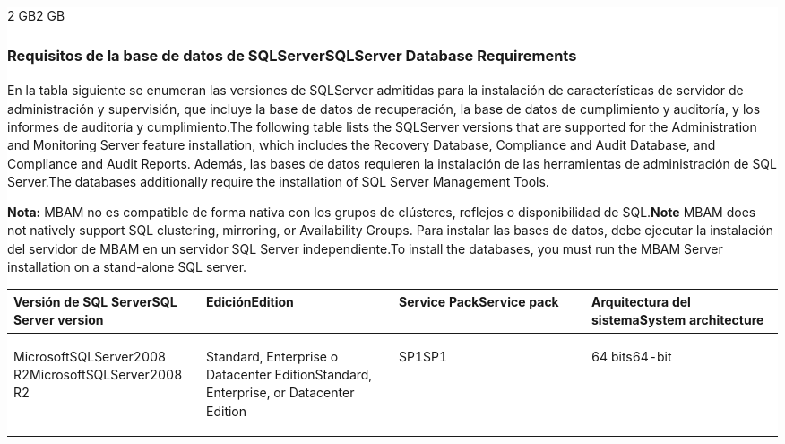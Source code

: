<td align="left"><p><span data-ttu-id="b8e57-140">2 GB</span><span class="sxs-lookup"><span data-stu-id="b8e57-140">2 GB</span></span></p></td>
</tr>
</tbody>
</table>

 

### <a href="" id="sql-server-database-requirements-"></a><span data-ttu-id="b8e57-141">Requisitos de la base de datos de SQLServer</span><span class="sxs-lookup"><span data-stu-id="b8e57-141">SQLServer Database Requirements</span></span>

<span data-ttu-id="b8e57-142">En la tabla siguiente se enumeran las versiones de SQLServer admitidas para la instalación de características de servidor de administración y supervisión, que incluye la base de datos de recuperación, la base de datos de cumplimiento y auditoría, y los informes de auditoría y cumplimiento.</span><span class="sxs-lookup"><span data-stu-id="b8e57-142">The following table lists the SQLServer versions that are supported for the Administration and Monitoring Server feature installation, which includes the Recovery Database, Compliance and Audit Database, and Compliance and Audit Reports.</span></span> <span data-ttu-id="b8e57-143">Además, las bases de datos requieren la instalación de las herramientas de administración de SQL Server.</span><span class="sxs-lookup"><span data-stu-id="b8e57-143">The databases additionally require the installation of SQL Server Management Tools.</span></span>

<span data-ttu-id="b8e57-144">**Nota:**  MBAM no es compatible de forma nativa con los grupos de clústeres, reflejos o disponibilidad de SQL.</span><span class="sxs-lookup"><span data-stu-id="b8e57-144">**Note** MBAM does not natively support SQL clustering, mirroring, or Availability Groups.</span></span> <span data-ttu-id="b8e57-145">Para instalar las bases de datos, debe ejecutar la instalación del servidor de MBAM en un servidor SQL Server independiente.</span><span class="sxs-lookup"><span data-stu-id="b8e57-145">To install the databases, you must run the MBAM Server installation on a stand-alone SQL server.</span></span>

 

<table>
<colgroup>
<col width="25%" />
<col width="25%" />
<col width="25%" />
<col width="25%" />
</colgroup>
<thead>
<tr class="header">
<th align="left"><span data-ttu-id="b8e57-146">Versión de SQL Server</span><span class="sxs-lookup"><span data-stu-id="b8e57-146">SQL Server version</span></span></th>
<th align="left"><span data-ttu-id="b8e57-147">Edición</span><span class="sxs-lookup"><span data-stu-id="b8e57-147">Edition</span></span></th>
<th align="left"><span data-ttu-id="b8e57-148">Service Pack</span><span class="sxs-lookup"><span data-stu-id="b8e57-148">Service pack</span></span></th>
<th align="left"><span data-ttu-id="b8e57-149">Arquitectura del sistema</span><span class="sxs-lookup"><span data-stu-id="b8e57-149">System architecture</span></span></th>
</tr>
</thead>
<tbody>
<tr class="odd">
<td align="left"><p><span data-ttu-id="b8e57-150">MicrosoftSQLServer2008 R2</span><span class="sxs-lookup"><span data-stu-id="b8e57-150">MicrosoftSQLServer2008 R2</span></span></p></td>
<td align="left"><p><span data-ttu-id="b8e57-151">Standard, Enterprise o Datacenter Edition</span><span class="sxs-lookup"><span data-stu-id="b8e57-151">Standard, Enterprise, or Datacenter Edition</span></span></p></td>
<td align="left"><p><span data-ttu-id="b8e57-152">SP1</span><span class="sxs-lookup"><span data-stu-id="b8e57-152">SP1</span></span></p></td>
<td align="left"><p><span data-ttu-id="b8e57-153">64 bits</span><span class="sxs-lookup"><span data-stu-id="b8e57-153">64-bit</span></span></p></td>
</tr>
<tr class="even">